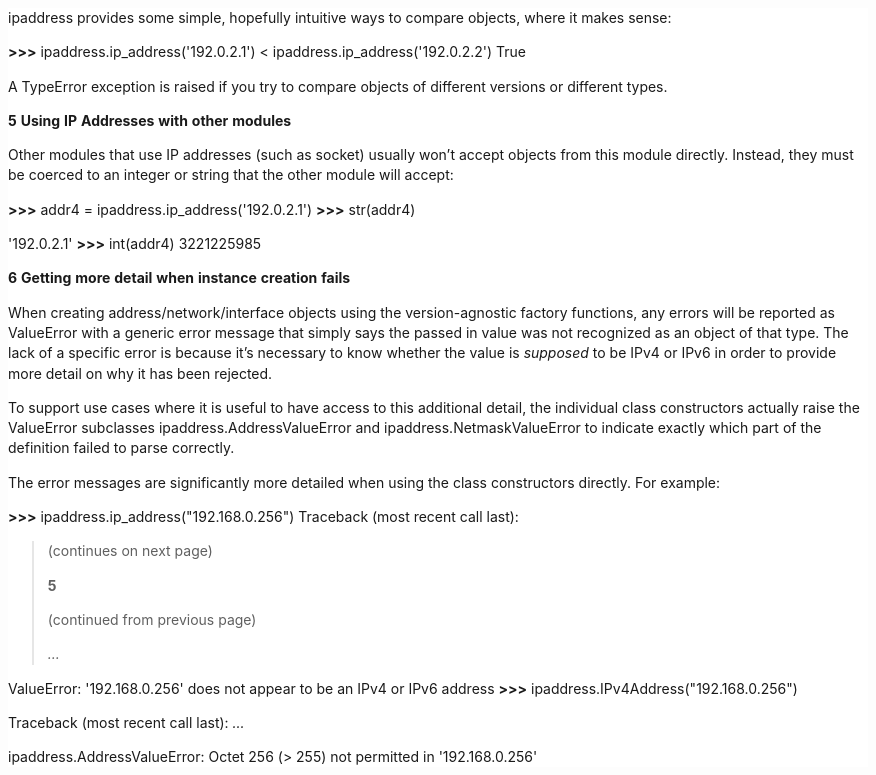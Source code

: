ipaddress provides some simple, hopefully intuitive ways to compare
objects, where it makes sense:

**\>\>\>** ipaddress.ip_address('192.0.2.1') \<
ipaddress.ip_address('192.0.2.2') True

A TypeError exception is raised if you try to compare objects of
different versions or different types.

**5** **Using** **IP** **Addresses** **with** **other** **modules**

Other modules that use IP addresses (such as socket) usually won’t
accept objects from this module directly. Instead, they must be coerced
to an integer or string that the other module will accept:

**\>\>\>** addr4 = ipaddress.ip_address('192.0.2.1') **\>\>\>**
str(addr4)

'192.0.2.1' **\>\>\>** int(addr4) 3221225985

**6** **Getting** **more** **detail** **when** **instance** **creation**
**fails**

When creating address/network/interface objects using the
version-agnostic factory functions, any errors will be reported as
ValueError with a generic error message that simply says the passed in
value was not recognized as an object of that type. The lack of a
specific error is because it’s necessary to know whether the value is
*supposed* to be IPv4 or IPv6 in order to provide more detail on why it
has been rejected.

To support use cases where it is useful to have access to this
additional detail, the individual class constructors actually raise the
ValueError subclasses ipaddress.AddressValueError and
ipaddress.NetmaskValueError to indicate exactly which part of the
definition failed to parse correctly.

The error messages are significantly more detailed when using the class
constructors directly. For example:

**\>\>\>** ipaddress.ip_address("192.168.0.256") Traceback (most recent
call last):

> (continues on next page)
>
> **5**
>
> (continued from previous page)
>
> *...*

ValueError: '192.168.0.256' does not appear to be an IPv4 or IPv6
address **\>\>\>** ipaddress.IPv4Address("192.168.0.256")

Traceback (most recent call last): *...*

ipaddress.AddressValueError: Octet 256 (\> 255) not permitted in
'192.168.0.256'
